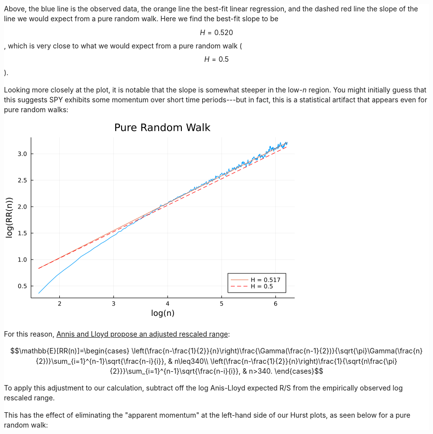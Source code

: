 Above, the blue line is the observed data, the orange line the best-fit linear regression, and the dashed red line the slope of the line we would expect from a pure random walk.
Here we find the best-fit slope to be $$H = 0.520$$, which is very close to what we would expect from a pure random walk ($$H = 0.5$$).

Looking more closely at the plot, it is notable that the slope is somewhat steeper in the low-$n$ region.
You might initially guess that this suggests SPY exhibits some momentum over short time periods---but in fact, this is a statistical artifact that appears even for pure random walks:

![Hurst exponent for pure random walk](/images/posts/2022-01-21/rw-hurst.png)

For this reason, [Annis and Lloyd propose an adjusted rescaled range](https://academic.oup.com/biomet/article-abstract/63/1/111/236208?redirectedFrom=fulltext&login=false):

$$\mathbb{E}[RR(n)]=\begin{cases}
\left(\frac{n-\frac{1}{2}}{n}\right)\frac{\Gamma(\frac{n-1}{2})}{\sqrt{\pi}\Gamma(\frac{n}{2})}\sum_{i=1}^{n-1}\sqrt{\frac{n-i}{i}}, & n\leq340\\
\left(\frac{n-\frac{1}{2}}{n}\right)\frac{1}{\sqrt{n\frac{\pi}{2}}}\sum_{i=1}^{n-1}\sqrt{\frac{n-i}{i}}, & n>340.
\end{cases}$$

To apply this adjustment to our calculation, subtract off the log Anis-Lloyd expected R/S from the empirically observed log rescaled range.

This has the effect of eliminating the "apparent momentum" at the left-hand side of our Hurst plots, as seen below for a pure random walk:

